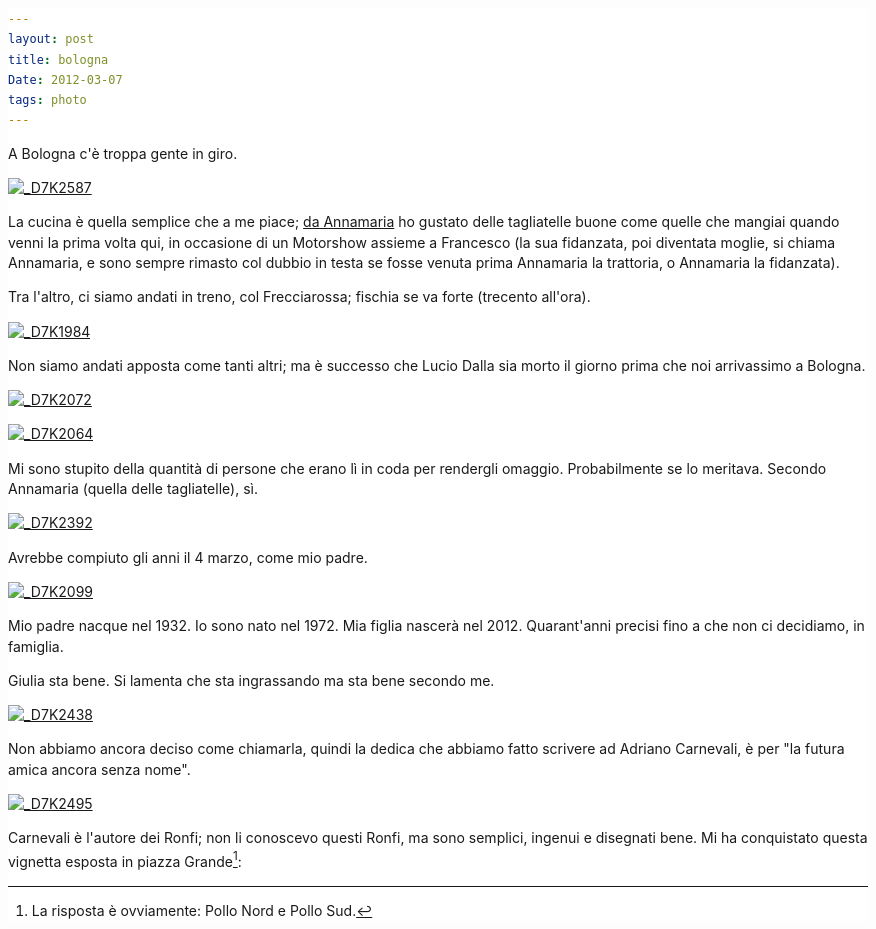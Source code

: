 ```yaml
---
layout: post
title: bologna
Date: 2012-03-07
tags: photo
---
```

 

A Bologna c'è troppa gente in giro.

<a href="http://www.flickr.com/photos/aadm/6814137772/" title="_D7K2587 by aadm, on Flickr"><img src="http://farm8.staticflickr.com/7190/6814137772_72d2129641_z.jpg" width="640" height="424" alt="_D7K2587"></a>

La cucina è quella semplice che a me piace;  [da Annamaria](http://www.trattoriannamaria.com/) ho gustato delle tagliatelle buone come quelle che mangiai quando venni la prima volta qui, in occasione di un Motorshow assieme a Francesco (la sua fidanzata, poi diventata moglie, si chiama Annamaria, e sono sempre rimasto col dubbio in testa se fosse venuta prima Annamaria la trattoria, o Annamaria la fidanzata).

Tra l'altro, ci siamo andati in treno, col Frecciarossa; fischia se va forte (trecento all'ora).

<a href="http://www.flickr.com/photos/aadm/6960220505/" title="_D7K1984 by aadm, on Flickr"><img src="http://farm8.staticflickr.com/7058/6960220505_bd5e77f8e6_z.jpg" width="426" height="640" alt="_D7K1984"></a>

Non siamo andati apposta come tanti altri; ma è successo che Lucio Dalla sia morto il giorno prima che noi arrivassimo a Bologna. 

<a href="http://www.flickr.com/photos/aadm/6960224021/" title="_D7K2072 by aadm, on Flickr"><img src="http://farm8.staticflickr.com/7181/6960224021_cbacdda17a_z.jpg" width="640" height="424" alt="_D7K2072"></a>

<a href="http://www.flickr.com/photos/aadm/6814110204/" title="_D7K2064 by aadm, on Flickr"><img src="http://farm8.staticflickr.com/7041/6814110204_3e7c496f76_z.jpg" width="640" height="424" alt="_D7K2064"></a>

Mi sono stupito della quantità di persone che erano lì in coda per rendergli omaggio. Probabilmente se lo meritava. Secondo Annamaria (quella delle tagliatelle), sì.

<a href="http://www.flickr.com/photos/aadm/6814126708/" title="_D7K2392 by aadm, on Flickr"><img src="http://farm8.staticflickr.com/7041/6814126708_a9b1d934b7_z.jpg" width="424" height="640" alt="_D7K2392"></a>

Avrebbe compiuto gli anni il 4 marzo, come mio padre.

<a href="http://www.flickr.com/photos/aadm/6960224553/" title="_D7K2099 by aadm, on Flickr"><img src="http://farm8.staticflickr.com/7210/6960224553_bb44241764_z.jpg" width="640" height="424" alt="_D7K2099"></a>

Mio padre nacque nel 1932. Io sono nato nel 1972. Mia figlia nascerà nel 2012. Quarant'anni precisi fino a che non ci decidiamo, in famiglia.

Giulia sta bene. Si lamenta che sta ingrassando ma sta bene secondo me. 

<a href="http://www.flickr.com/photos/aadm/6814129836/" title="_D7K2438 by aadm, on Flickr"><img src="http://farm8.staticflickr.com/7197/6814129836_f6661fe2ed_z.jpg" width="424" height="640" alt="_D7K2438"></a>

Non abbiamo ancora deciso come chiamarla, quindi la dedica che abbiamo fatto scrivere ad Adriano Carnevali, è per "la futura amica ancora senza nome". 

<a href="http://www.flickr.com/photos/aadm/6960246611/" title="_D7K2495 by aadm, on Flickr"><img src="http://farm8.staticflickr.com/7054/6960246611_02d8c856ab_z.jpg" width="424" height="640" alt="_D7K2495"></a>

Carnevali è l'autore dei Ronfi; non li conoscevo questi Ronfi, ma sono semplici, ingenui e disegnati bene. Mi ha conquistato questa vignetta esposta in piazza Grande[^polli]:


[^polli]: La risposta è ovviamente: Pollo Nord e Pollo Sud.
[^flickr]: Altre foto sono qui: [flickr.com/photos/aadm/sets/72157629164630882](http://www.flickr.com/photos/aadm/sets/72157629164630882/)